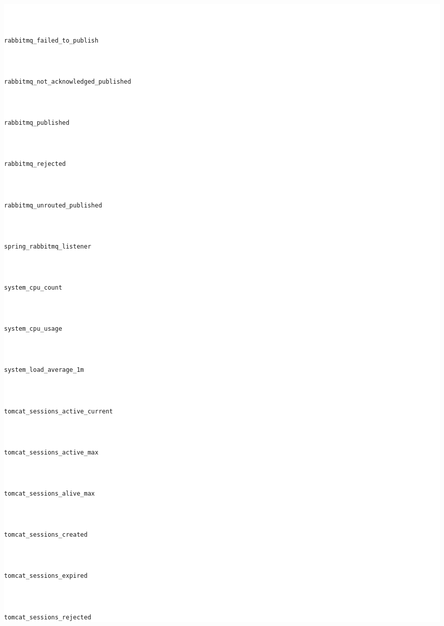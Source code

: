 ```



rabbitmq_failed_to_publish



rabbitmq_not_acknowledged_published



rabbitmq_published



rabbitmq_rejected



rabbitmq_unrouted_published



spring_rabbitmq_listener



system_cpu_count



system_cpu_usage



system_load_average_1m



tomcat_sessions_active_current



tomcat_sessions_active_max



tomcat_sessions_alive_max



tomcat_sessions_created



tomcat_sessions_expired



tomcat_sessions_rejected
```
